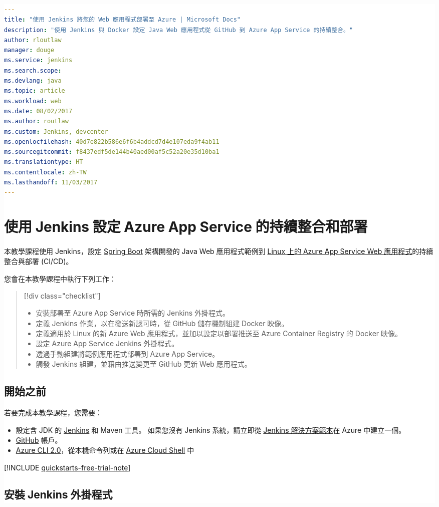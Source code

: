 ```yaml
---
title: "使用 Jenkins 將您的 Web 應用程式部署至 Azure | Microsoft Docs"
description: "使用 Jenkins 與 Docker 設定 Java Web 應用程式從 GitHub 到 Azure App Service 的持續整合。"
author: rloutlaw
manager: douge
ms.service: jenkins
ms.search.scope: 
ms.devlang: java
ms.topic: article
ms.workload: web
ms.date: 08/02/2017
ms.author: routlaw
ms.custom: Jenkins, devcenter
ms.openlocfilehash: 40d7e822b586e6f6b4addcd7d4e107eda9f4ab11
ms.sourcegitcommit: f8437edf5de144b40aed00af5c52a20e35d10ba1
ms.translationtype: HT
ms.contentlocale: zh-TW
ms.lasthandoff: 11/03/2017
---
```

# <a name="set-up-continuous-integration-and-deployment-to-azure-app-service-with-jenkins"></a>使用 Jenkins 設定 Azure App Service 的持續整合和部署

本教學課程使用 Jenkins，設定 [Spring Boot](http://projects.spring.io/spring-boot/) 架構開發的 Java Web 應用程式範例到 [Linux 上的 Azure App Service Web 應用程式](/azure/app-service/containers/app-service-linux-intro)的持續整合與部署 (CI/CD)。

您會在本教學課程中執行下列工作：

> [!div class="checklist"]
> * 安裝部署至 Azure App Service 時所需的 Jenkins 外掛程式。
> * 定義 Jenkins 作業，以在發送新認可時，從 GitHub 儲存機制組建 Docker 映像。
> * 定義適用於 Linux 的新 Azure Web 應用程式，並加以設定以部署推送至 Azure Container Registry 的 Docker 映像。
> * 設定 Azure App Service Jenkins 外掛程式。
> * 透過手動組建將範例應用程式部署到 Azure App Service。
> * 觸發 Jenkins 組建，並藉由推送變更至 GitHub 更新 Web 應用程式。

## <a name="before-you-begin"></a>開始之前

若要完成本教學課程，您需要：

* 設定含 JDK 的 [Jenkins](https://jenkins.io/) 和 Maven 工具。 如果您沒有 Jenkins 系統，請立即從 [Jenkins 解決方案範本](/azure/jenkins/install-jenkins-solution-template)在 Azure 中建立一個。
* [GitHub](https://github.com) 帳戶。
* [Azure CLI 2.0](/cli/azure/overview)，從本機命令列或在 [Azure Cloud Shell](/azure/cloud-shell/overview) 中

[!INCLUDE [quickstarts-free-trial-note](../../includes/quickstarts-free-trial-note.md)]

## <a name="install-jenkins-plug-ins"></a>安裝 Jenkins 外掛程式
